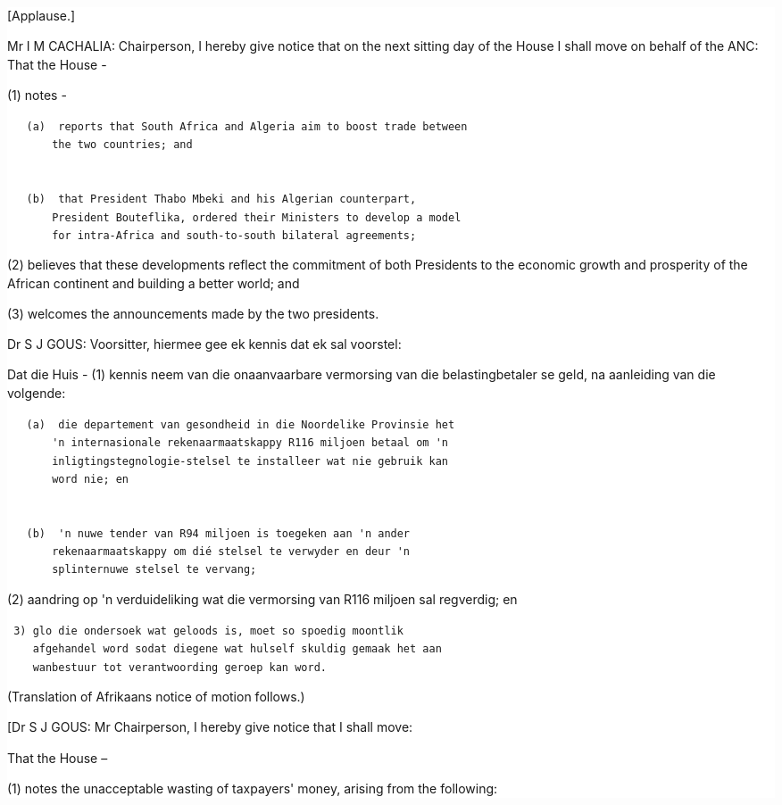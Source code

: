 [Applause.]

Mr I M CACHALIA: Chairperson, I hereby give notice that on the next sitting
day of the House I shall move on behalf of the ANC:
  That the House -


  (1) notes -


       (a)  reports that South Africa and Algeria aim to boost trade between
           the two countries; and


       (b)  that President Thabo Mbeki and his Algerian counterpart,
           President Bouteflika, ordered their Ministers to develop a model
           for intra-Africa and south-to-south bilateral agreements;


  (2) believes that these developments reflect the commitment of both
       Presidents to the economic growth and prosperity of the African
       continent and building a better world; and


  (3) welcomes the announcements made by the two presidents.

Dr S J GOUS: Voorsitter, hiermee gee ek kennis dat ek sal voorstel:


  Dat die Huis -
  (1) kennis neem van die onaanvaarbare vermorsing van die belastingbetaler
       se geld, na aanleiding van die volgende:


       (a)  die departement van gesondheid in die Noordelike Provinsie het
           'n internasionale rekenaarmaatskappy R116 miljoen betaal om 'n
           inligtingstegnologie-stelsel te installeer wat nie gebruik kan
           word nie; en


       (b)  'n nuwe tender van R94 miljoen is toegeken aan 'n ander
           rekenaarmaatskappy om dié stelsel te verwyder en deur 'n
           splinternuwe stelsel te vervang;


  (2) aandring op 'n verduideliking wat die vermorsing van R116 miljoen sal
       regverdig; en


     3) glo die ondersoek wat geloods is, moet so spoedig moontlik
        afgehandel word sodat diegene wat hulself skuldig gemaak het aan
        wanbestuur tot verantwoording geroep kan word.
(Translation of Afrikaans notice of motion follows.)

[Dr S J GOUS: Mr Chairperson, I hereby give notice that I shall move:


  That the House –


  (1) notes the unacceptable wasting of taxpayers' money, arising from the
       following:

